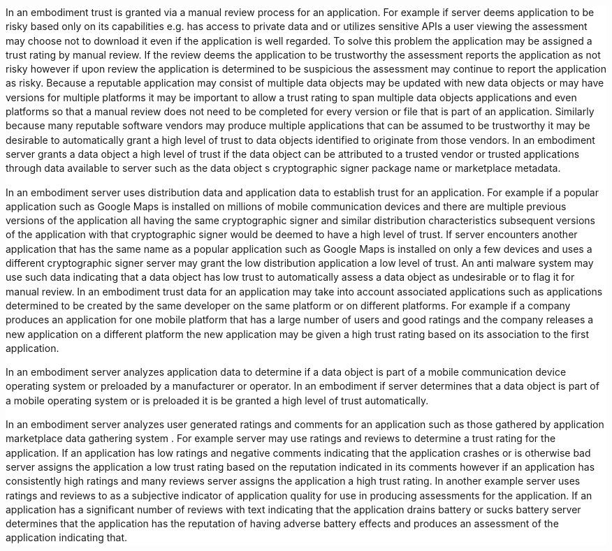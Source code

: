 In an embodiment trust is granted via a manual review process for an application. For example if server deems application to be risky based only on its capabilities e.g. has access to private data and or utilizes sensitive APIs a user viewing the assessment may choose not to download it even if the application is well regarded. To solve this problem the application may be assigned a trust rating by manual review. If the review deems the application to be trustworthy the assessment reports the application as not risky however if upon review the application is determined to be suspicious the assessment may continue to report the application as risky. Because a reputable application may consist of multiple data objects may be updated with new data objects or may have versions for multiple platforms it may be important to allow a trust rating to span multiple data objects applications and even platforms so that a manual review does not need to be completed for every version or file that is part of an application. Similarly because many reputable software vendors may produce multiple applications that can be assumed to be trustworthy it may be desirable to automatically grant a high level of trust to data objects identified to originate from those vendors. In an embodiment server grants a data object a high level of trust if the data object can be attributed to a trusted vendor or trusted applications through data available to server such as the data object s cryptographic signer package name or marketplace metadata.

In an embodiment server uses distribution data and application data to establish trust for an application. For example if a popular application such as Google Maps is installed on millions of mobile communication devices and there are multiple previous versions of the application all having the same cryptographic signer and similar distribution characteristics subsequent versions of the application with that cryptographic signer would be deemed to have a high level of trust. If server encounters another application that has the same name as a popular application such as Google Maps is installed on only a few devices and uses a different cryptographic signer server may grant the low distribution application a low level of trust. An anti malware system may use such data indicating that a data object has low trust to automatically assess a data object as undesirable or to flag it for manual review. In an embodiment trust data for an application may take into account associated applications such as applications determined to be created by the same developer on the same platform or on different platforms. For example if a company produces an application for one mobile platform that has a large number of users and good ratings and the company releases a new application on a different platform the new application may be given a high trust rating based on its association to the first application.

In an embodiment server analyzes application data to determine if a data object is part of a mobile communication device operating system or preloaded by a manufacturer or operator. In an embodiment if server determines that a data object is part of a mobile operating system or is preloaded it is be granted a high level of trust automatically.

In an embodiment server analyzes user generated ratings and comments for an application such as those gathered by application marketplace data gathering system . For example server may use ratings and reviews to determine a trust rating for the application. If an application has low ratings and negative comments indicating that the application crashes or is otherwise bad server assigns the application a low trust rating based on the reputation indicated in its comments however if an application has consistently high ratings and many reviews server assigns the application a high trust rating. In another example server uses ratings and reviews to as a subjective indicator of application quality for use in producing assessments for the application. If an application has a significant number of reviews with text indicating that the application drains battery or sucks battery server determines that the application has the reputation of having adverse battery effects and produces an assessment of the application indicating that.
